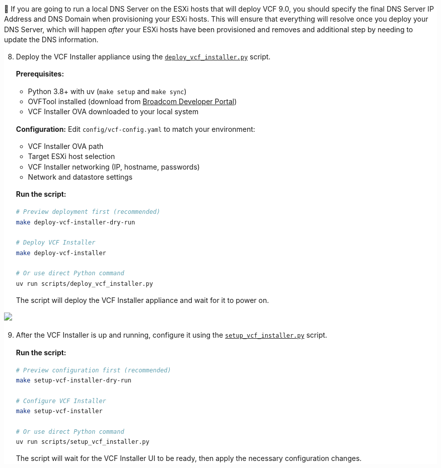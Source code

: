 📒 If you are going to run a local DNS Server on the ESXi hosts that will deploy VCF 9.0, you should specify the final DNS Server IP Address and DNS Domain when provisioning your ESXi hosts. This will ensure that everything will resolve once you deploy your DNS Server, which will happen _after_ your ESXi hosts have been provisioned and removes and additional step by needing to update the DNS information.

8. Deploy the VCF Installer appliance using the [`deploy_vcf_installer.py`](scripts/deploy_vcf_installer.py) script.

   **Prerequisites:**
   * Python 3.8+ with uv (`make setup` and `make sync`)
   * OVFTool installed (download from [Broadcom Developer Portal](https://developer.broadcom.com/tools/open-virtualization-format-ovf-tool/latest))
   * VCF Installer OVA downloaded to your local system

   **Configuration:**
   Edit `config/vcf-config.yaml` to match your environment:
   * VCF Installer OVA path
   * Target ESXi host selection
   * VCF Installer networking (IP, hostname, passwords)
   * Network and datastore settings

   **Run the script:**

   ```bash
   # Preview deployment first (recommended)
   make deploy-vcf-installer-dry-run

   # Deploy VCF Installer
   make deploy-vcf-installer

   # Or use direct Python command
   uv run scripts/deploy_vcf_installer.py
   ```

   The script will deploy the VCF Installer appliance and wait for it to power on.

![](screenshots/screenshot-4.png)

9. After the VCF Installer is up and running, configure it using the [`setup_vcf_installer.py`](scripts/setup_vcf_installer.py) script.

   **Run the script:**

   ```bash
   # Preview configuration first (recommended)
   make setup-vcf-installer-dry-run

   # Configure VCF Installer
   make setup-vcf-installer

   # Or use direct Python command
   uv run scripts/setup_vcf_installer.py
   ```

   The script will wait for the VCF Installer UI to be ready, then apply the necessary configuration changes.
